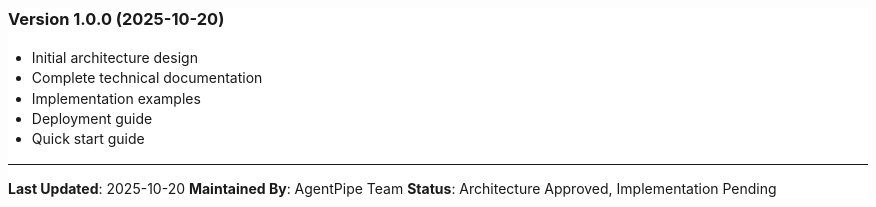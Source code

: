### Version 1.0.0 (2025-10-20)
- Initial architecture design
- Complete technical documentation
- Implementation examples
- Deployment guide
- Quick start guide

---

**Last Updated**: 2025-10-20
**Maintained By**: AgentPipe Team
**Status**: Architecture Approved, Implementation Pending
